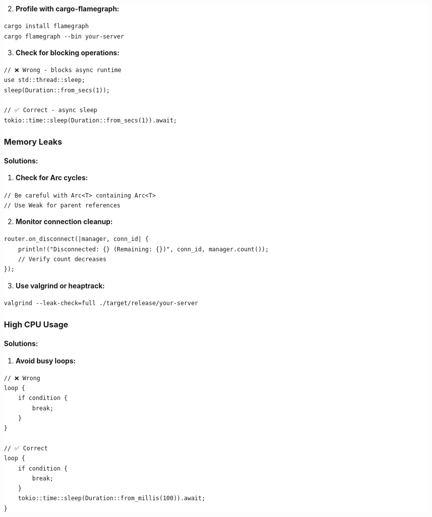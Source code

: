 2. **Profile with cargo-flamegraph:**
```
cargo install flamegraph
cargo flamegraph --bin your-server
```

3. **Check for blocking operations:**
```
// ❌ Wrong - blocks async runtime
use std::thread::sleep;
sleep(Duration::from_secs(1));

// ✅ Correct - async sleep
tokio::time::sleep(Duration::from_secs(1)).await;
```

### Memory Leaks

**Solutions:**

1. **Check for Arc cycles:**
```
// Be careful with Arc<T> containing Arc<T>
// Use Weak for parent references
```

2. **Monitor connection cleanup:**
```
router.on_disconnect(|manager, conn_id| {
    println!("Disconnected: {} (Remaining: {})", conn_id, manager.count());
    // Verify count decreases
});
```

3. **Use valgrind or heaptrack:**
```
valgrind --leak-check=full ./target/release/your-server
```

### High CPU Usage

**Solutions:**

1. **Avoid busy loops:**
```
// ❌ Wrong
loop {
    if condition {
        break;
    }
}

// ✅ Correct
loop {
    if condition {
        break;
    }
    tokio::time::sleep(Duration::from_millis(100)).await;
}
```

